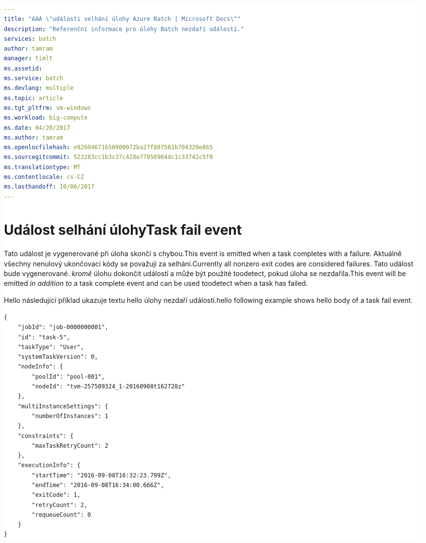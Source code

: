 ```yaml
---
title: "AAA \"události selhání úlohy Azure Batch | Microsoft Docs\""
description: "Referenční informace pro úlohy Batch nezdaří událostí."
services: batch
author: tamram
manager: timlt
ms.assetid: 
ms.service: batch
ms.devlang: multiple
ms.topic: article
ms.tgt_pltfrm: vm-windows
ms.workload: big-compute
ms.date: 04/20/2017
ms.author: tamram
ms.openlocfilehash: e92604671650900072ba27f807501b704329e865
ms.sourcegitcommit: 523283cc1b3c37c428e77850964dc1c33742c5f0
ms.translationtype: MT
ms.contentlocale: cs-CZ
ms.lasthandoff: 10/06/2017
---
```

# <a name="task-fail-event"></a><span data-ttu-id="cf658-103">Událost selhání úlohy</span><span class="sxs-lookup"><span data-stu-id="cf658-103">Task fail event</span></span>

 <span data-ttu-id="cf658-104">Tato událost je vygenerované při úloha skončí s chybou.</span><span class="sxs-lookup"><span data-stu-id="cf658-104">This event is emitted when a task completes with a failure.</span></span> <span data-ttu-id="cf658-105">Aktuálně všechny nenulový ukončovací kódy se považují za selhání.</span><span class="sxs-lookup"><span data-stu-id="cf658-105">Currently all nonzero exit codes are considered failures.</span></span> <span data-ttu-id="cf658-106">Tato událost bude vygenerované. *kromě* úlohu dokončit událostí a může být použité toodetect, pokud úloha se nezdařila.</span><span class="sxs-lookup"><span data-stu-id="cf658-106">This event will be emitted *in addition to* a task complete event and can be used toodetect when a task has failed.</span></span>


 <span data-ttu-id="cf658-107">Hello následující příklad ukazuje textu hello úlohy nezdaří událostí.</span><span class="sxs-lookup"><span data-stu-id="cf658-107">hello following example shows hello body of a task fail event.</span></span>

```
{
    "jobId": "job-0000000001",
    "id": "task-5",
    "taskType": "User",
    "systemTaskVersion": 0,
    "nodeInfo": {
        "poolId": "pool-001",
        "nodeId": "tvm-257509324_1-20160908t162728z"
    },
    "multiInstanceSettings": {
        "numberOfInstances": 1
    },
    "constraints": {
        "maxTaskRetryCount": 2
    },
    "executionInfo": {
        "startTime": "2016-09-08T16:32:23.799Z",
        "endTime": "2016-09-08T16:34:00.666Z",
        "exitCode": 1,
        "retryCount": 2,
        "requeueCount": 0
    }
}
```